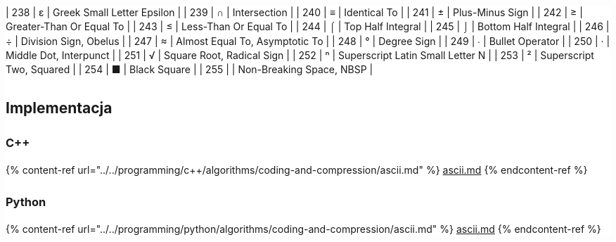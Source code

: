 |   238  |   ε  |                        Greek Small Letter Epsilon                       |
|   239  |   ∩  |                               Intersection                              |
|   240  |   ≡  |                               Identical To                              |
|   241  |   ±  |                             Plus-Minus Sign                             |
|   242  |   ≥  |                         Greater-Than Or Equal To                        |
|   243  |   ≤  |                          Less-Than Or Equal To                          |
|   244  |   ⌠  |                            Top Half Integral                            |
|   245  |   ⌡  |                           Bottom Half Integral                          |
|   246  |   ÷  |                          Division Sign, Obelus                          |
|   247  |   ≈  |                      Almost Equal To, Asymptotic To                     |
|   248  |   °  |                               Degree Sign                               |
|   249  |   ∙  |                             Bullet Operator                             |
|   250  |   ·  |                          Middle Dot, Interpunct                         |
|   251  |   √  |                        Square Root, Radical Sign                        |
|   252  |   ⁿ  |                     Superscript Latin Small Letter N                    |
|   253  |   ²  |                         Superscript Two, Squared                        |
|   254  |   ■  |                               Black Square                              |
|   255  |      |                         Non-Breaking Space, NBSP                        |


## Implementacja

### C++

{% content-ref url="../../programming/c++/algorithms/coding-and-compression/ascii.md" %}
[ascii.md](../../programming/c++/algorithms/coding-and-compression/ascii.md)
{% endcontent-ref %}

### Python

{% content-ref url="../../programming/python/algorithms/coding-and-compression/ascii.md" %}
[ascii.md](../../programming/python/algorithms/coding-and-compression/ascii.md)
{% endcontent-ref %}
